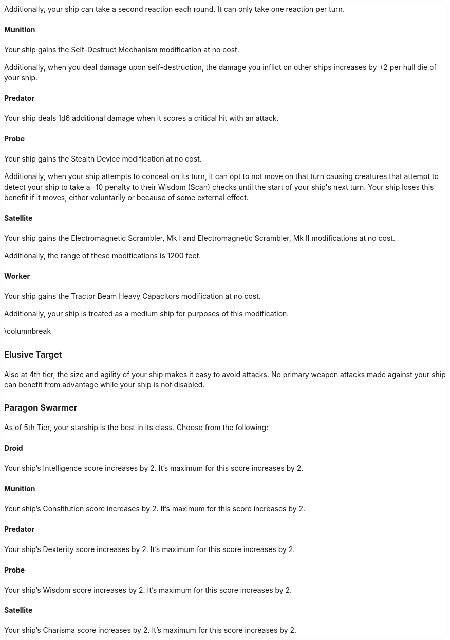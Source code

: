 Additionally, your ship can take a second reaction each round. It can only take one reaction per turn.

#### Munition
Your ship gains the Self-Destruct Mechanism modification at no cost.

Additionally, when you deal damage upon self-destruction, the damage you inflict on other ships increases by +2 per hull die of your ship.


#### Predator
Your ship deals 1d6 additional damage when it scores a critical hit with an attack.

#### Probe
Your ship gains the Stealth Device modification at no cost.

Additionally, when your ship attempts to conceal on its turn, it can opt to not move on that turn causing creatures that attempt to detect your ship to take a -10 penalty to their Wisdom (Scan) checks until the start of your ship's next turn. Your ship loses this benefit if it moves, either voluntarily or because of some external effect. 

#### Satellite
Your ship gains the Electromagnetic Scrambler, Mk I and Electromagnetic Scrambler, Mk II modifications at no cost.

Additionally, the range of these modifications is 1200 feet.

#### Worker
Your ship gains the Tractor Beam Heavy Capacitors modification at no cost.

Additionally, your ship is treated as a medium ship for purposes of this modification.

\columnbreak

### Elusive Target
Also at 4th tier, the size and agility of your ship makes it easy to avoid attacks. No primary weapon attacks made against your ship can benefit from advantage while your ship is not disabled.


### Paragon Swarmer
As of 5th Tier, your starship is the best in its class. Choose from the following:

#### Droid
Your ship’s Intelligence score increases by 2. It’s maximum for this score increases by 2.

#### Munition
Your ship’s Constitution score increases by 2. It’s maximum for this score increases by 2.

#### Predator
Your ship’s Dexterity score increases by 2. It’s maximum for this score increases by 2.

#### Probe
Your ship’s Wisdom score increases by 2. It’s maximum for this score increases by 2.

#### Satellite
Your ship’s Charisma score increases by 2. It’s maximum for this score increases by 2.

